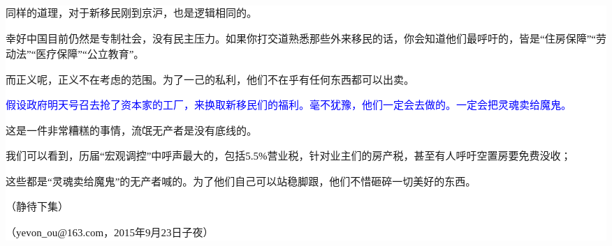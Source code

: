 <span style="font-size:15px;line-height:150%;font-family:楷体">
          同样的道理，对于新移民刚到京沪，也是逻辑相同的。
         </span>
</p>
<p style="line-height:150%">
<span style="font-size:15px;line-height:150%;font-family:楷体">
          幸好中国目前仍然是专制社会，没有民主压力。如果你打交道熟悉那些外来移民的话，你会知道他们最呼吁的，皆是“住房保障”“劳动法”“医疗保障”“公立教育”。
         </span>
</p>
<p style="line-height:150%">
<span style="font-size:15px;line-height:150%;font-family:楷体">
</span>
</p>
<p style="line-height:150%">
<span style="font-size:15px;line-height:150%;font-family:楷体">
          而正义呢，正义不在考虑的范围。为了一己的私利，他们不在乎有任何东西都可以出卖。
         </span>
</p>
<p style="line-height:150%">
<span style="font-size:15px;line-height:150%;font-family:楷体;color:blue">
          假设政府明天号召去抢了资本家的工厂，来换取新移民们的福利。毫不犹豫，他们一定会去做的。一定会把灵魂卖给魔鬼。
         </span>
</p>
<p style="line-height:150%">
<span style="font-size:15px;line-height:150%;font-family:楷体">
</span>
</p>
<p style="line-height:150%">
<span style="font-size:15px;line-height:150%;font-family:楷体">
          这是一件非常糟糕的事情，流氓无产者是没有底线的。
         </span>
</p>
<p style="line-height:150%">
<span style="font-size:15px;line-height:150%;font-family:楷体">
          我们可以看到，历届“宏观调控”中呼声最大的，包括5.5%营业税，针对业主们的房产税，甚至有人呼吁空置房要免费没收；
         </span>
</p>
<p style="line-height:150%">
<span style="font-size:15px;line-height:150%;font-family:楷体">
          这些都是“灵魂卖给魔鬼”的无产者喊的。为了他们自己可以站稳脚跟，他们不惜砸碎一切美好的东西。
         </span>
</p>
<p style="line-height:150%">
<span style="font-size:15px;line-height:150%;font-family:楷体">
</span>
</p>
<p style="line-height:150%">
<span style="font-size:15px;line-height:150%;font-family:楷体">
          （静待下集）
         </span>
</p>
<p style="line-height:150%">
<span style="font-size:15px;line-height:150%;font-family:楷体">
</span>
</p>
<p style="line-height:150%">
<span style="font-size:15px;line-height:150%;font-family:楷体">
</span>
</p>
<p style="line-height:150%">
<span style="font-size:15px;line-height:150%;font-family:楷体">
          （yevon_ou@163.com，2015年9月23日子夜）
         </span>
</p>